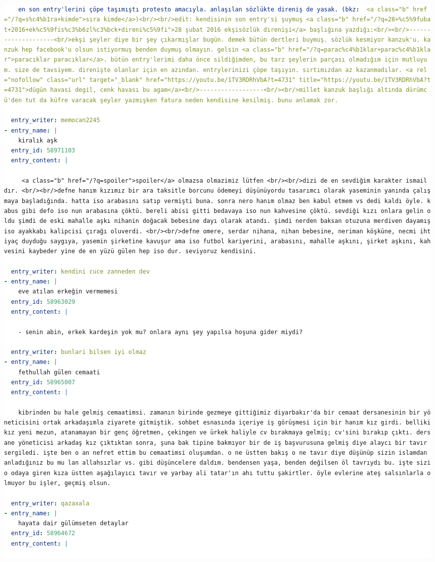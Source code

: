 ```yaml
    en son entry'lerini çöpe taşımıştı protesto amacıyla. anlaşılan sözlükte direniş de yasak. (bkz:  <a class="b" href="/?q=s%c4%b1ra+kimde">sıra kimde</a>)<br/><br/>edit: kendisinin son entry'si şuymuş <a class="b" href="/?q=28+%c5%9fubat+2016+ek%c5%9fis%c3%b6zl%c3%bck+direni%c5%9fi">28 şubat 2016 ekşisözlük direnişi</a> başlığına yazdığı:<br/><br/>--------------------<br/>ekşi şeyler diye bir şey çıkarmışlar bugün. demek bütün dertleri buymuş. sözlük kesmiyor kanzuk'u. kanzuk hep facebook'u olsun istiyormuş benden duymuş olmayın. gelsin <a class="b" href="/?q=parac%c4%b1klar+parac%c4%b1klar">paracıklar paracıklar</a>. bütün entry'lerimi daha önce sildiğimden, bu tarz şeylerin parçası olmadığım için mutluyum. size de tavsiyem. direnişte olanlar için en azından. entrylerinizi çöpe taşıyın. sırtımızdan az kazanmadılar. <a rel="nofollow" class="url" target="_blank" href="https://youtu.be/1TV3RDRhVbA?t=4731" title="https://youtu.be/1TV3RDRhVbA?t=4731">dügün havasi degil, cenk havası bu agam</a><br/>------------------<br/><br/>millet kanzuk başlığı altında dürümcü'den tut da küfre varacak şeyler yazmışken fatura neden kendisine kesilmiş. bunu anlamak zor.
   
  entry_writer: memocan2245
- entry_name: |
    kiralık aşk
  entry_id: 58971103
  entry_content: |
    
     <a class="b" href="/?q=spoiler">spoiler</a> olmazsa olmazimiz lütfen <br/><br/>dizi de en sevdiğim karakter ismail dır. <br/><br/>defne hanım kızımız bir ara taksitle borcunu ödemeyi düşünüyordu tasarımcı olarak yaseminin yanında çalışmaya başladığında. hatta iso arabasını satıp vermişti buna. sonra nero hanım olmaz ben kabul etmem vs dedi kaldı öyle. kabus gibi defo iso nun arabasına çöktü. bereli abisi gitti bedavaya iso nun kahvesine çöktü. sevdiği kızı onlara gelin oldu şimdi de eski mahalle aşkı nihanin doğacak bebesine dayı olarak atandı. şimdi nerden baksan otuzuna merdiven dayamış iso ayakkabı kalipcisi çırağı oluverdi. <br/><br/>defne omere, serdar nihana, nihan bebesine, neriman köşküne, necmi ihtiyaç duyduğu saygıya, yasemin şirketine kavuşur ama iso futbol kariyerini, arabasını, mahalle aşkını, şirket aşkını, kahvesini kaybeder yine de en yüzü gülen hep iso dur. seviyoruz kendisini.
   
  entry_writer: kendini cuce zanneden dev
- entry_name: |
    eve atılan erkeğin vermemesi
  entry_id: 58963029
  entry_content: |
    
    - senin abin, erkek kardeşin yok mu? onlara aynı şey yapılsa hoşuna gider miydi?
    
  entry_writer: bunlari bilsen iyi olmaz
- entry_name: |
    fethullah gülen cemaati
  entry_id: 58965007
  entry_content: |
    
    kibrinden bu hale gelmiş cemaatimsi. zamanın birinde gezmeye gittiğimiz diyarbakır'da bir cemaat dersanesinin bir yöneticisini ortak arkadaşımla ziyarete gitmiştik. sohbet esnasında içeriye iş görüşmesi için bir hanım kız girdi. belliki kız yeni mezun, atanamayan bir genç öğretmen, çekingen ve ürkek haliyle cv bırakmaya gelmiş; cv'sini bırakıp çıktı. dersane yöneticisi arkadaş kız çıktıktan sonra, şuna bak tipine bakmıyor bir de iş başvurusuna gelmiş diye alaycı bir tavır sergiledi. işte ben o an nefret ettim bu cemaatimsi oluşumdan. o ne üstten bakış o ne tavır diye düşünüp sizin islamdan anladığınız bu mu lan allahsızlar vs. gibi düşüncelere daldım. bendensen yaşa, benden değilsen öl tavrıydı bu. işte sizi o odaya giren kıza üstten aşağılayıcı tavır ve yarbay ali tatar'ın ahı tuttu şakirtler. öyle evlerine ateş salsınlarla olmuyor bu işler, geçmiş olsun.
    
  entry_writer: qazaxala
- entry_name: |
    hayata dair gülümseten detaylar
  entry_id: 58964672
  entry_content: |
    
```